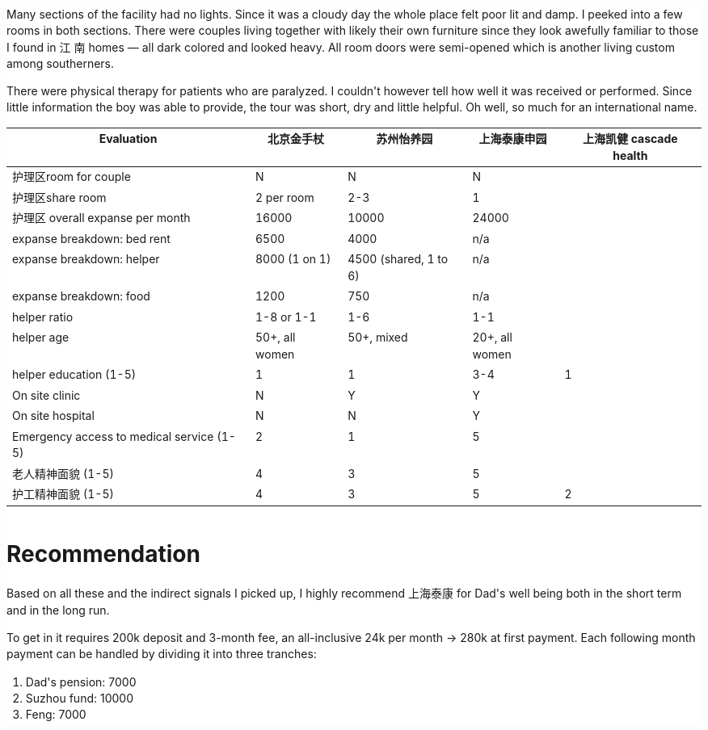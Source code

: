 Many sections of the facility had no lights. Since it was a cloudy day
the whole place felt poor lit and damp. I peeked into a few rooms in
both sections. There were couples living together with likely their
own furniture since they look awefully familiar to those I found in 江
南 homes &mdash; all dark colored and looked heavy. All room doors
were semi-opened which is another living custom among
southerners. 

There were physical therapy for patients who are paralyzed. I couldn't
however tell how well it was received or performed. Since little
information the boy was able to provide, the tour was short, dry and
little helpful. Oh well, so much for an international name.

| Evaluation                                | 北京金手杖     |            苏州怡养园 | 上海泰康申园   | 上海凯健 cascade health |
|-------------------------------------------|----------------|-----------------------|----------------|-------------------------|
| 护理区room for couple                     | N              |                     N | N              |                         |
| 护理区share room                          | 2 per room     |                   2-3 | 1              |                         |
| 护理区 overall expanse per month          | 16000          |                 10000 | 24000          |                         |
| expanse breakdown: bed rent               | 6500           |                  4000 | n/a            |                         |
| expanse breakdown: helper                 | 8000 (1 on 1)  | 4500 (shared, 1 to 6) | n/a            |                         |
| expanse breakdown: food                   | 1200           |                   750 | n/a            |                         |
| helper ratio                              | 1-8 or 1-1     |                   1-6 | 1-1            |                         |
| helper age                                | 50+, all women |            50+, mixed | 20+, all women |                         |
| helper education (1-5)                    | 1              |                     1 | 3-4            |                       1 |
| On site clinic                            | N              |                     Y | Y              |                         |
| On site hospital                          | N              |                     N | Y              |                         |
| Emergency access to medical service (1-5) | 2              |                     1 | 5              |                         |
| 老人精神面貌 (1-5)                        | 4              |                     3 | 5              |                         |
| 护工精神面貌 (1-5)                        | 4              |                     3 | 5              |                       2 |

# Recommendation

Based on all these and the indirect signals I picked up, I highly
recommend 上海泰康 for Dad's well being both in the short term and in
the long run.

To get in it requires 200k deposit and 3-month fee, an all-inclusive
24k per month &rarr; 280k at first payment. Each following month
payment can be handled by dividing it into three tranches:

1. Dad's pension: 7000
2. Suzhou fund: 10000
3. Feng: 7000
